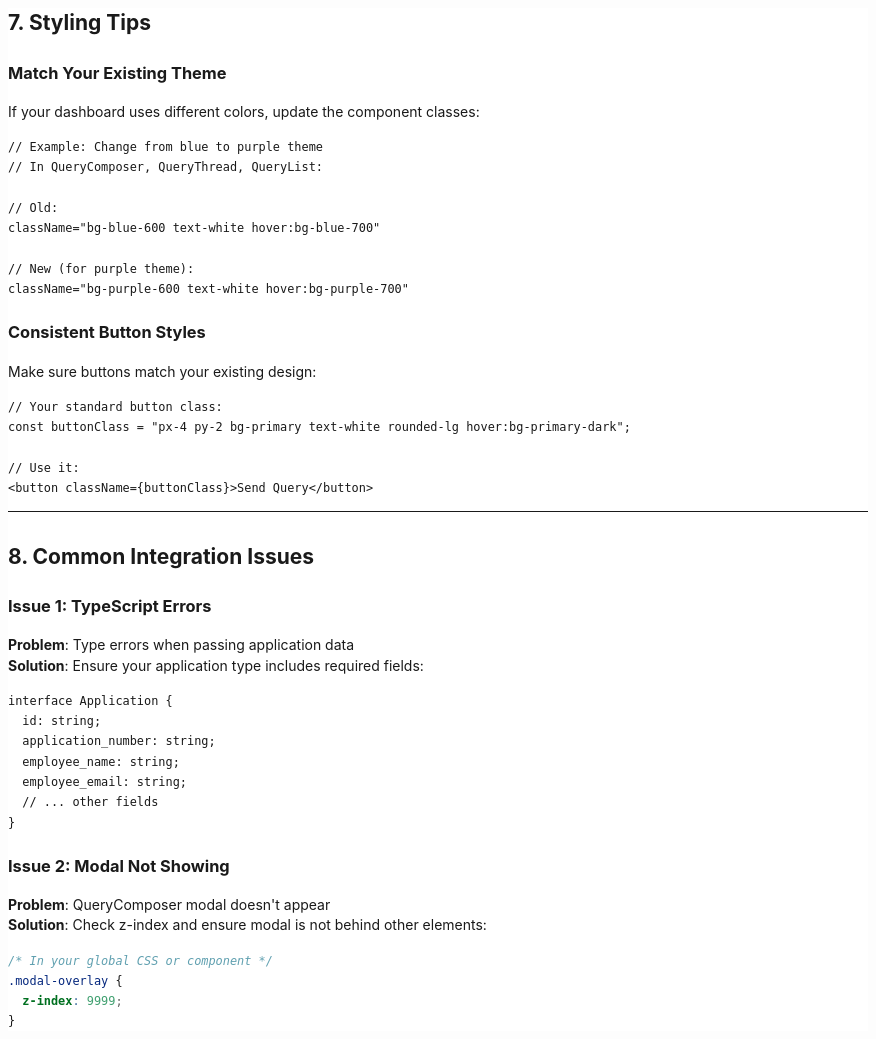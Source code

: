
## 7. Styling Tips

### Match Your Existing Theme

If your dashboard uses different colors, update the component classes:

```tsx
// Example: Change from blue to purple theme
// In QueryComposer, QueryThread, QueryList:

// Old:
className="bg-blue-600 text-white hover:bg-blue-700"

// New (for purple theme):
className="bg-purple-600 text-white hover:bg-purple-700"
```

### Consistent Button Styles

Make sure buttons match your existing design:

```tsx
// Your standard button class:
const buttonClass = "px-4 py-2 bg-primary text-white rounded-lg hover:bg-primary-dark";

// Use it:
<button className={buttonClass}>Send Query</button>
```

---

## 8. Common Integration Issues

### Issue 1: TypeScript Errors
**Problem**: Type errors when passing application data  
**Solution**: Ensure your application type includes required fields:

```tsx
interface Application {
  id: string;
  application_number: string;
  employee_name: string;
  employee_email: string;
  // ... other fields
}
```

### Issue 2: Modal Not Showing
**Problem**: QueryComposer modal doesn't appear  
**Solution**: Check z-index and ensure modal is not behind other elements:

```css
/* In your global CSS or component */
.modal-overlay {
  z-index: 9999;
}
```
